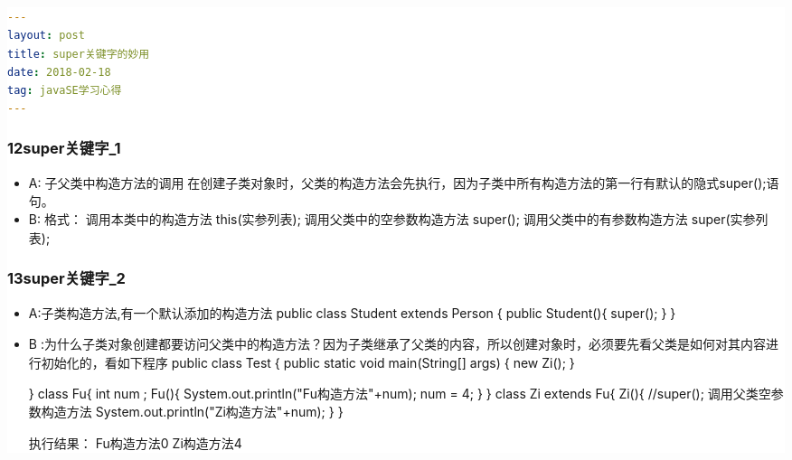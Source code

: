 ```yaml
---
layout: post
title: super关键字的妙用
date: 2018-02-18
tag: javaSE学习心得
---
```


### 12super关键字_1

* A: 子父类中构造方法的调用
	在创建子类对象时，父类的构造方法会先执行，因为子类中所有构造方法的第一行有默认的隐式super();语句。
* B: 格式：
	调用本类中的构造方法
	this(实参列表);
	调用父类中的空参数构造方法
	super();
	调用父类中的有参数构造方法
	super(实参列表);

### 13super关键字_2
* A:子类构造方法,有一个默认添加的构造方法
	public class Student extends Person {
		 public Student(){
		 	super();
		 }
	}
* B :为什么子类对象创建都要访问父类中的构造方法？因为子类继承了父类的内容，所以创建对象时，必须要先看父类是如何对其内容进行初始化的，看如下程序
	public class Test {
		public static void main(String[] args) {
			new Zi();
		}
		
	}
	class Fu{
		int num ;
		Fu(){
			System.out.println("Fu构造方法"+num);
			num = 4;
		}
	}
	class Zi extends Fu{
		Zi(){
	         //super(); 调用父类空参数构造方法
			System.out.println("Zi构造方法"+num);
		}
	}

	执行结果：
		Fu构造方法0
		Zi构造方法4
